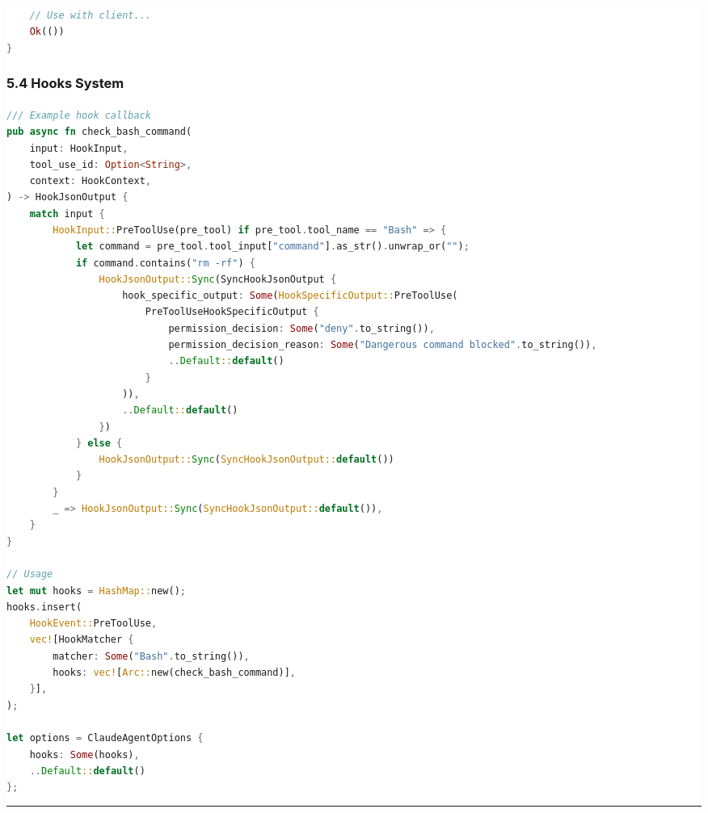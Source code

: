 ```rust
    // Use with client...
    Ok(())
}
```

### 5.4 Hooks System

```rust
/// Example hook callback
pub async fn check_bash_command(
    input: HookInput,
    tool_use_id: Option<String>,
    context: HookContext,
) -> HookJsonOutput {
    match input {
        HookInput::PreToolUse(pre_tool) if pre_tool.tool_name == "Bash" => {
            let command = pre_tool.tool_input["command"].as_str().unwrap_or("");
            if command.contains("rm -rf") {
                HookJsonOutput::Sync(SyncHookJsonOutput {
                    hook_specific_output: Some(HookSpecificOutput::PreToolUse(
                        PreToolUseHookSpecificOutput {
                            permission_decision: Some("deny".to_string()),
                            permission_decision_reason: Some("Dangerous command blocked".to_string()),
                            ..Default::default()
                        }
                    )),
                    ..Default::default()
                })
            } else {
                HookJsonOutput::Sync(SyncHookJsonOutput::default())
            }
        }
        _ => HookJsonOutput::Sync(SyncHookJsonOutput::default()),
    }
}

// Usage
let mut hooks = HashMap::new();
hooks.insert(
    HookEvent::PreToolUse,
    vec![HookMatcher {
        matcher: Some("Bash".to_string()),
        hooks: vec![Arc::new(check_bash_command)],
    }],
);

let options = ClaudeAgentOptions {
    hooks: Some(hooks),
    ..Default::default()
};
```

---